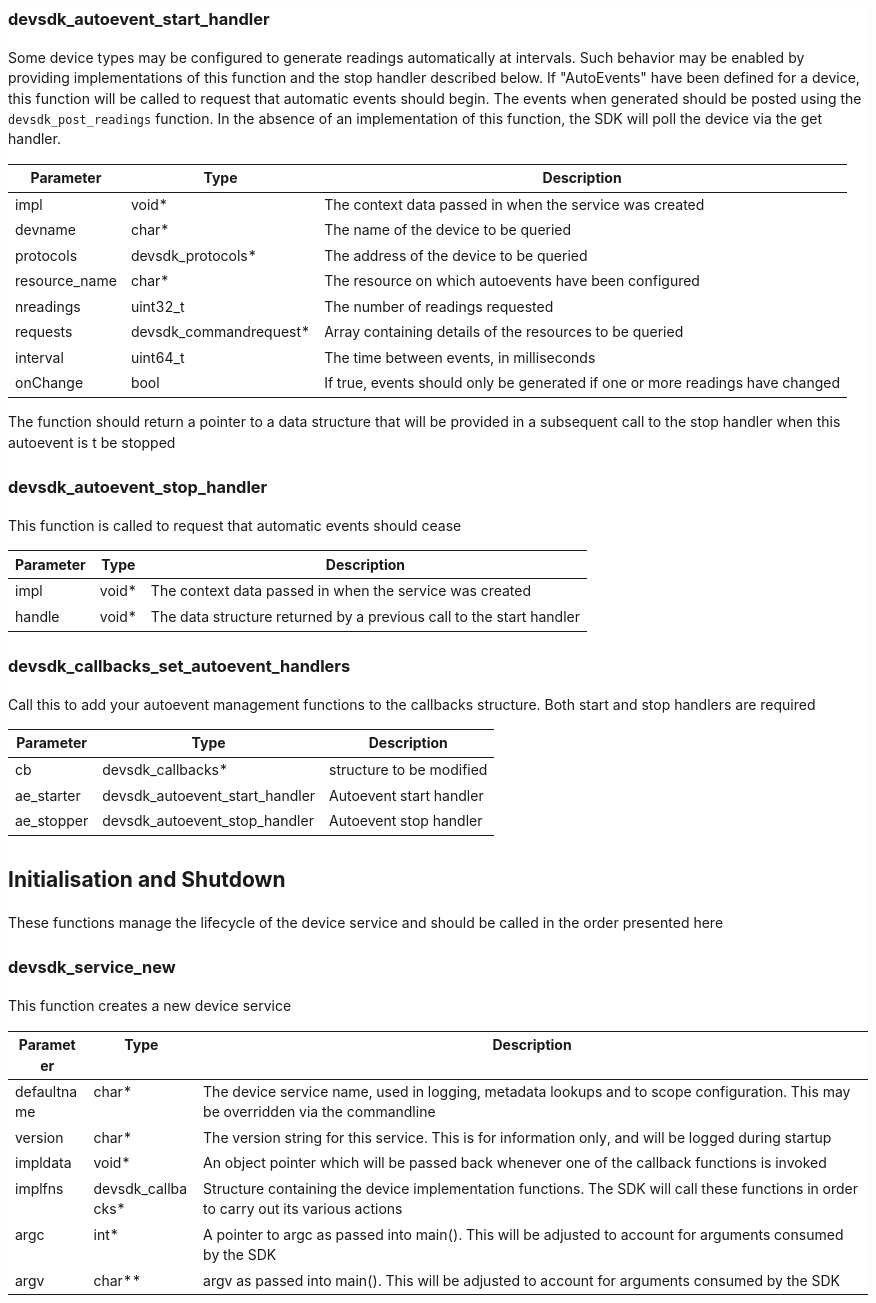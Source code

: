 ### devsdk_autoevent_start_handler

Some device types may be configured to generate readings automatically at intervals. Such behavior may be enabled by providing implementations of this function and the stop handler described below. If "AutoEvents" have been defined for a device, this function will be called to request that automatic events should begin. The events when generated should be posted using the `devsdk_post_readings` function. In the absence of an implementation of this function, the SDK will poll the device via the get handler.

Parameter | Type | Description
----------|------|------------
impl | void* | The context data passed in when the service was created
devname | char* | The name of the device to be queried
protocols | devsdk_protocols* | The address of the device to be queried
resource_name | char* | The resource on which autoevents have been configured
nreadings | uint32_t | The number of readings requested
requests | devsdk_commandrequest* | Array containing details of the resources to be queried
interval | uint64_t | The time between events, in milliseconds
onChange | bool | If true, events should only be generated if one or more readings have changed

The function should return a pointer to a data structure that will be provided in a subsequent call to the stop handler when this autoevent is t be stopped

### devsdk_autoevent_stop_handler

This function is called to request that automatic events should cease

Parameter | Type | Description
----------|------|------------
impl | void* | The context data passed in when the service was created
handle | void* | The data structure returned by a previous call to the start handler

### devsdk_callbacks_set_autoevent_handlers

Call this to add your autoevent management functions to the callbacks structure. Both start and stop handlers are required

Parameter | Type | Description
----------|------|------------
cb | devsdk_callbacks* | structure to be modified
ae_starter | devsdk_autoevent_start_handler | Autoevent start handler
ae_stopper | devsdk_autoevent_stop_handler | Autoevent stop handler

## Initialisation and Shutdown

These functions manage the lifecycle of the device service and should be called in the order presented here

### devsdk_service_new

This function creates a new device service

Parameter | Type | Description
----------|------|------------
defaultname | char* | The device service name, used in logging, metadata lookups and to scope configuration. This may be overridden via the commandline
version | char* | The version string for this service. This is for information only, and will be logged during startup
impldata | void* | An object pointer which will be passed back whenever one of the callback functions is invoked
implfns | devsdk_callbacks* | Structure containing the device implementation functions. The SDK will call these functions in order to carry out its various actions
argc | int* | A pointer to argc as passed into main(). This will be adjusted to account for arguments consumed by the SDK
argv | char** | argv as passed into main(). This will be adjusted to account for arguments consumed by the SDK